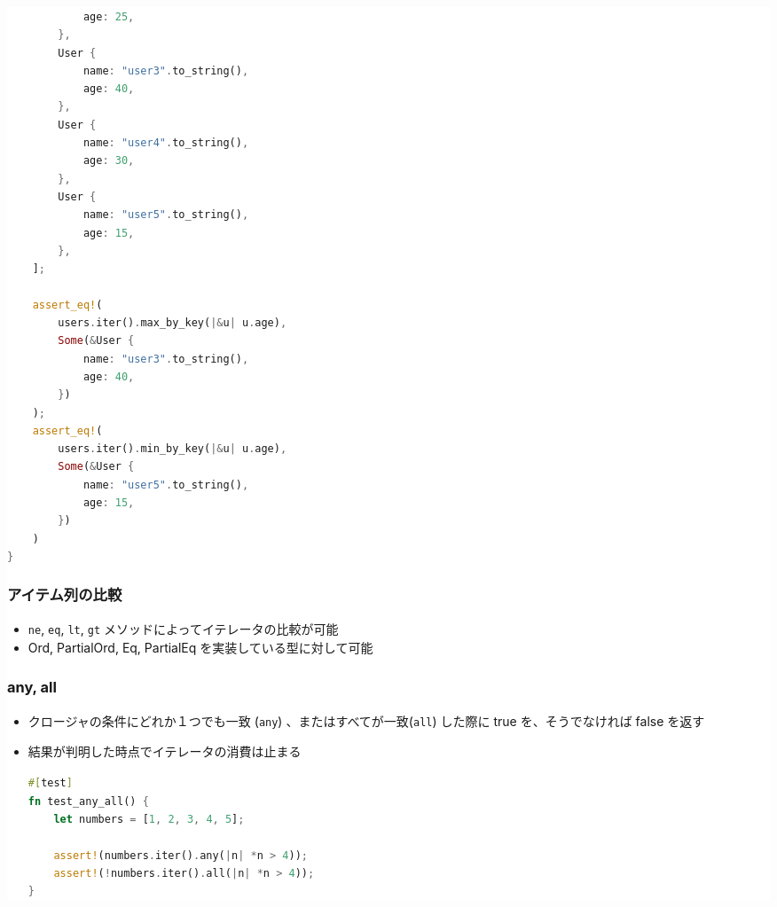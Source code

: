   ```rust
              age: 25,
          },
          User {
              name: "user3".to_string(),
              age: 40,
          },
          User {
              name: "user4".to_string(),
              age: 30,
          },
          User {
              name: "user5".to_string(),
              age: 15,
          },
      ];

      assert_eq!(
          users.iter().max_by_key(|&u| u.age),
          Some(&User {
              name: "user3".to_string(),
              age: 40,
          })
      );
      assert_eq!(
          users.iter().min_by_key(|&u| u.age),
          Some(&User {
              name: "user5".to_string(),
              age: 15,
          })
      )
  }
  ```

### アイテム列の比較

- `ne`, `eq`, `lt`, `gt` メソッドによってイテレータの比較が可能
- Ord, PartialOrd, Eq, PartialEq を実装している型に対して可能

### any, all

- クロージャの条件にどれか１つでも一致 (`any`) 、またはすべてが一致(`all`) した際に true を、そうでなければ false を返す
- 結果が判明した時点でイテレータの消費は止まる

  ```rust
  #[test]
  fn test_any_all() {
      let numbers = [1, 2, 3, 4, 5];

      assert!(numbers.iter().any(|n| *n > 4));
      assert!(!numbers.iter().all(|n| *n > 4));
  }
  ```

